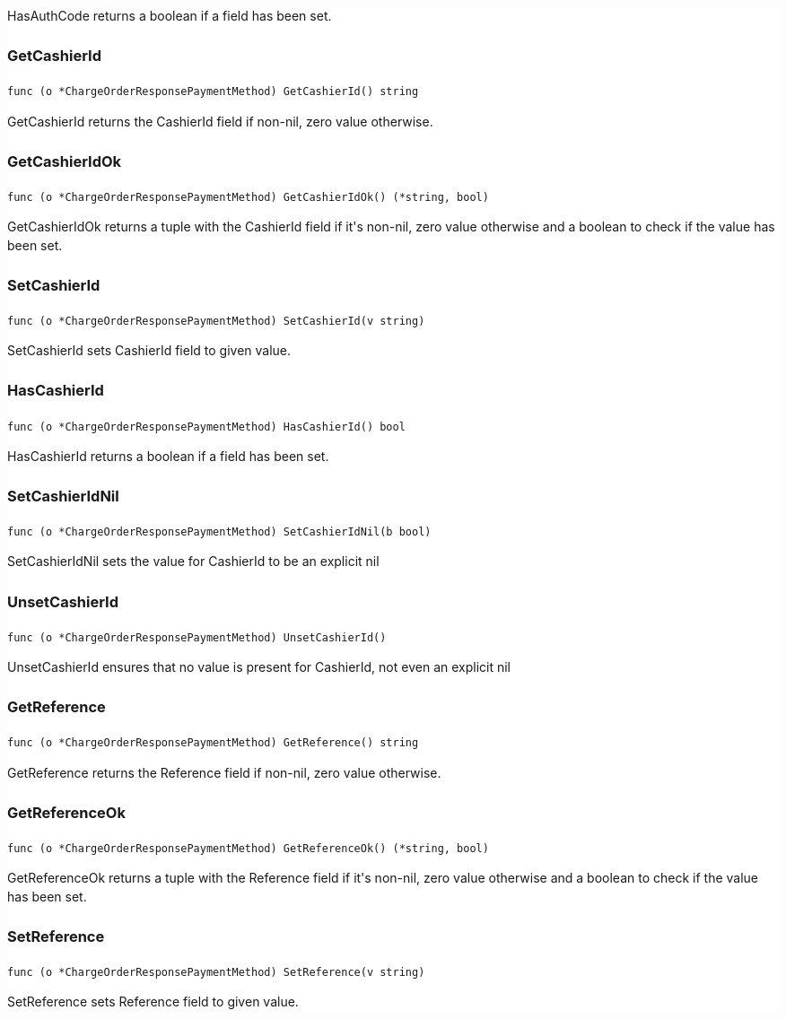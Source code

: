 HasAuthCode returns a boolean if a field has been set.

### GetCashierId

`func (o *ChargeOrderResponsePaymentMethod) GetCashierId() string`

GetCashierId returns the CashierId field if non-nil, zero value otherwise.

### GetCashierIdOk

`func (o *ChargeOrderResponsePaymentMethod) GetCashierIdOk() (*string, bool)`

GetCashierIdOk returns a tuple with the CashierId field if it's non-nil, zero value otherwise
and a boolean to check if the value has been set.

### SetCashierId

`func (o *ChargeOrderResponsePaymentMethod) SetCashierId(v string)`

SetCashierId sets CashierId field to given value.

### HasCashierId

`func (o *ChargeOrderResponsePaymentMethod) HasCashierId() bool`

HasCashierId returns a boolean if a field has been set.

### SetCashierIdNil

`func (o *ChargeOrderResponsePaymentMethod) SetCashierIdNil(b bool)`

 SetCashierIdNil sets the value for CashierId to be an explicit nil

### UnsetCashierId
`func (o *ChargeOrderResponsePaymentMethod) UnsetCashierId()`

UnsetCashierId ensures that no value is present for CashierId, not even an explicit nil
### GetReference

`func (o *ChargeOrderResponsePaymentMethod) GetReference() string`

GetReference returns the Reference field if non-nil, zero value otherwise.

### GetReferenceOk

`func (o *ChargeOrderResponsePaymentMethod) GetReferenceOk() (*string, bool)`

GetReferenceOk returns a tuple with the Reference field if it's non-nil, zero value otherwise
and a boolean to check if the value has been set.

### SetReference

`func (o *ChargeOrderResponsePaymentMethod) SetReference(v string)`

SetReference sets Reference field to given value.
